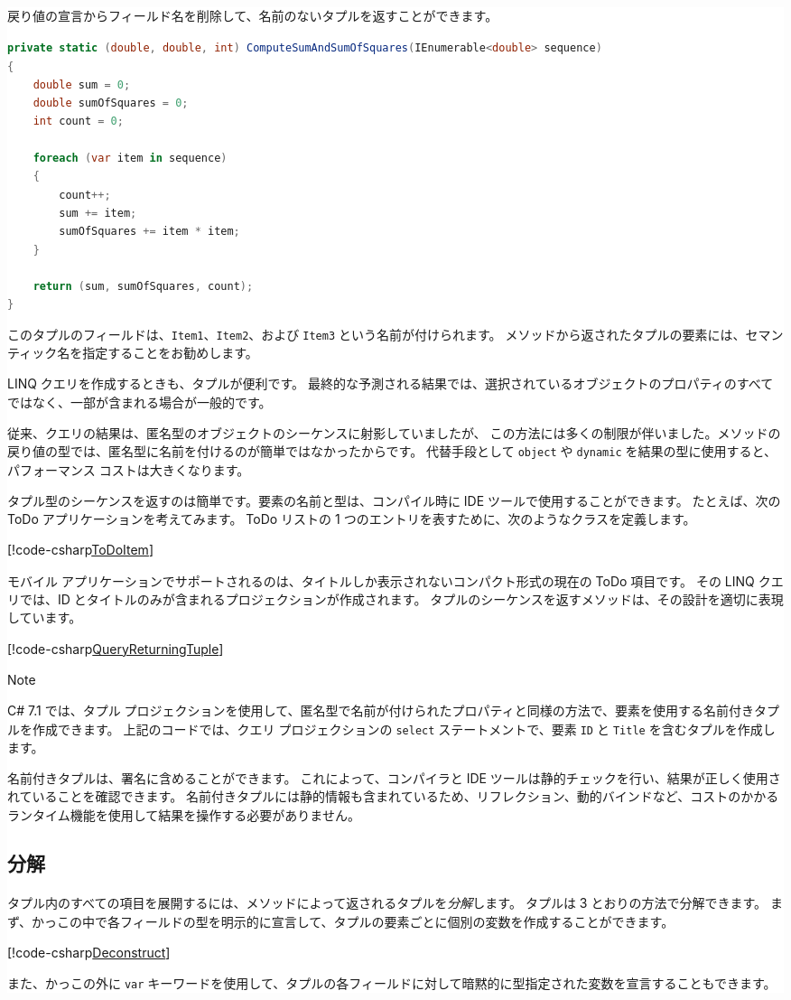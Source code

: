 戻り値の宣言からフィールド名を削除して、名前のないタプルを返すことができます。

```csharp
private static (double, double, int) ComputeSumAndSumOfSquares(IEnumerable<double> sequence)
{
    double sum = 0;
    double sumOfSquares = 0;
    int count = 0;

    foreach (var item in sequence)
    {
        count++;
        sum += item;
        sumOfSquares += item * item;
    }

    return (sum, sumOfSquares, count);
}
```

このタプルのフィールドは、`Item1`、`Item2`、および `Item3` という名前が付けられます。
メソッドから返されたタプルの要素には、セマンティック名を指定することをお勧めします。

LINQ クエリを作成するときも、タプルが便利です。 最終的な予測される結果では、選択されているオブジェクトのプロパティのすべてではなく、一部が含まれる場合が一般的です。

従来、クエリの結果は、匿名型のオブジェクトのシーケンスに射影していましたが、 この方法には多くの制限が伴いました。メソッドの戻り値の型では、匿名型に名前を付けるのが簡単ではなかったからです。 代替手段として `object` や `dynamic` を結果の型に使用すると、パフォーマンス コストは大きくなります。

タプル型のシーケンスを返すのは簡単です。要素の名前と型は、コンパイル時に IDE ツールで使用することができます。
たとえば、次の ToDo アプリケーションを考えてみます。 ToDo リストの 1 つのエントリを表すために、次のようなクラスを定義します。

[!code-csharp[ToDoItem](../../samples/snippets/csharp/tuples/projectionsample.cs#14_ToDoItem "To Do Item")]

モバイル アプリケーションでサポートされるのは、タイトルしか表示されないコンパクト形式の現在の ToDo 項目です。 その LINQ クエリでは、ID とタイトルのみが含まれるプロジェクションが作成されます。 タプルのシーケンスを返すメソッドは、その設計を適切に表現しています。

[!code-csharp[QueryReturningTuple](../../samples/snippets/csharp/tuples/projectionsample.cs#15_QueryReturningTuple "Query returning a tuple")]

> [!NOTE]
> C# 7.1 では、タプル プロジェクションを使用して、匿名型で名前が付けられたプロパティと同様の方法で、要素を使用する名前付きタプルを作成できます。 上記のコードでは、クエリ プロジェクションの `select` ステートメントで、要素 `ID` と `Title` を含むタプルを作成します。

名前付きタプルは、署名に含めることができます。 これによって、コンパイラと IDE ツールは静的チェックを行い、結果が正しく使用されていることを確認できます。 名前付きタプルには静的情報も含まれているため、リフレクション、動的バインドなど、コストのかかるランタイム機能を使用して結果を操作する必要がありません。

## <a name="deconstruction"></a>分解

タプル内のすべての項目を展開するには、メソッドによって返されるタプルを*分解*します。 タプルは 3 とおりの方法で分解できます。  まず、かっこの中で各フィールドの型を明示的に宣言して、タプルの要素ごとに個別の変数を作成することができます。

[!code-csharp[Deconstruct](../../samples/snippets/csharp/tuples/statistics.cs#10_Deconstruct "Deconstruct")]

また、かっこの外に `var` キーワードを使用して、タプルの各フィールドに対して暗黙的に型指定された変数を宣言することもできます。
